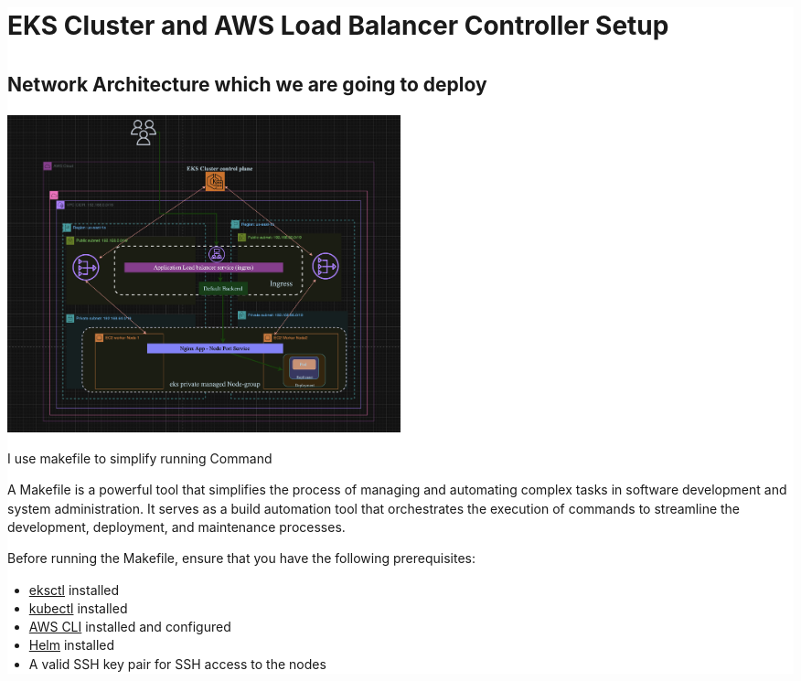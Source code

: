 # EKS Cluster and AWS Load Balancer Controller Setup


## Network Architecture which we are going to deploy

<img src="./ingress.png" alt="ingress" width="50%" />

I use makefile to simplify  running Command

A Makefile is a powerful tool that simplifies the process of managing and automating complex tasks in software development and system administration. It serves as a build automation tool that orchestrates the execution of commands to streamline the development, deployment, and maintenance processes.

Before running the Makefile, ensure that you have the following prerequisites:

- [eksctl](https://eksctl.io/) installed
- [kubectl](https://kubernetes.io/docs/tasks/tools/install-kubectl/) installed
- [AWS CLI](https://aws.amazon.com/cli/) installed and configured
- [Helm](https://helm.sh/docs/intro/install/) installed
- A valid SSH key pair for SSH access to the nodes
